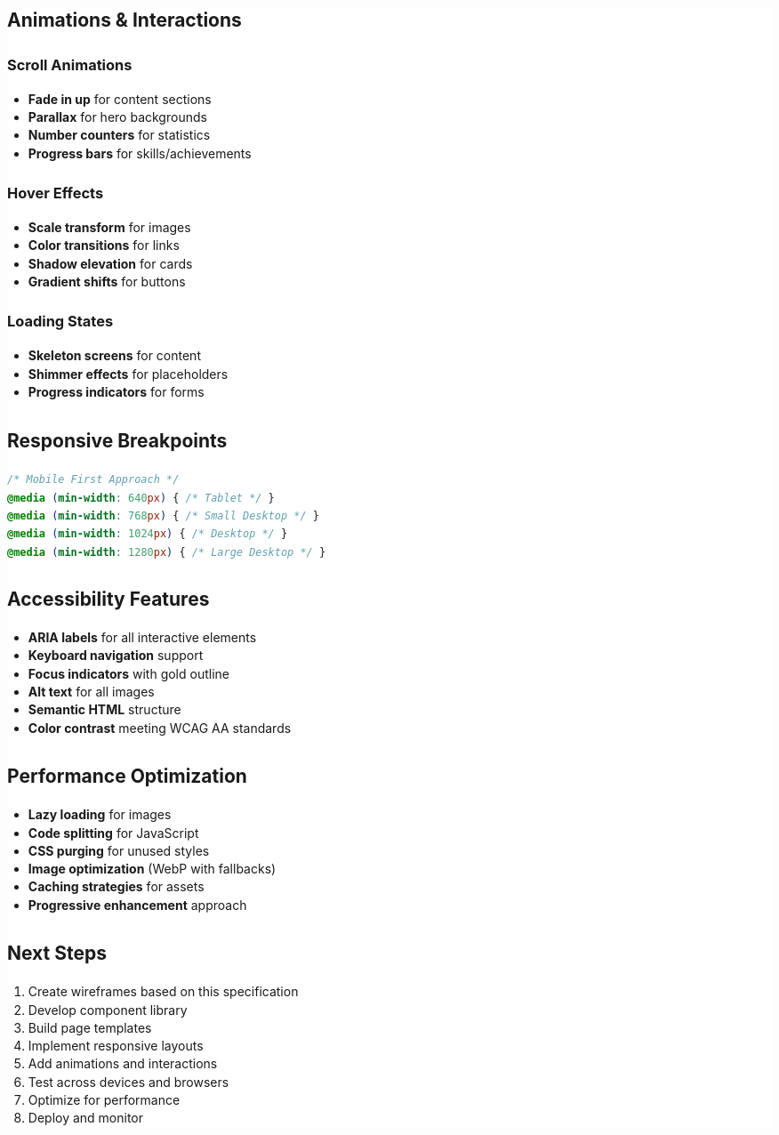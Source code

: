 ## Animations & Interactions

### Scroll Animations
- **Fade in up** for content sections
- **Parallax** for hero backgrounds
- **Number counters** for statistics
- **Progress bars** for skills/achievements

### Hover Effects
- **Scale transform** for images
- **Color transitions** for links
- **Shadow elevation** for cards
- **Gradient shifts** for buttons

### Loading States
- **Skeleton screens** for content
- **Shimmer effects** for placeholders
- **Progress indicators** for forms

## Responsive Breakpoints
```css
/* Mobile First Approach */
@media (min-width: 640px) { /* Tablet */ }
@media (min-width: 768px) { /* Small Desktop */ }
@media (min-width: 1024px) { /* Desktop */ }
@media (min-width: 1280px) { /* Large Desktop */ }
```

## Accessibility Features
- **ARIA labels** for all interactive elements
- **Keyboard navigation** support
- **Focus indicators** with gold outline
- **Alt text** for all images
- **Semantic HTML** structure
- **Color contrast** meeting WCAG AA standards

## Performance Optimization
- **Lazy loading** for images
- **Code splitting** for JavaScript
- **CSS purging** for unused styles
- **Image optimization** (WebP with fallbacks)
- **Caching strategies** for assets
- **Progressive enhancement** approach

## Next Steps
1. Create wireframes based on this specification
2. Develop component library
3. Build page templates
4. Implement responsive layouts
5. Add animations and interactions
6. Test across devices and browsers
7. Optimize for performance
8. Deploy and monitor
